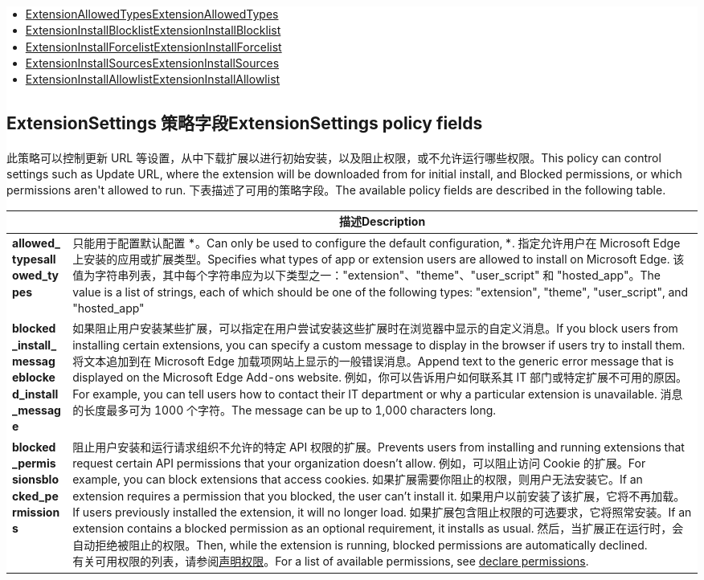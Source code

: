 - [<span data-ttu-id="5144b-110">ExtensionAllowedTypes</span><span class="sxs-lookup"><span data-stu-id="5144b-110">ExtensionAllowedTypes</span></span>](/DeployEdge/microsoft-edge-policies#extensionallowedtypes)
- [<span data-ttu-id="5144b-111">ExtensionInstallBlocklist</span><span class="sxs-lookup"><span data-stu-id="5144b-111">ExtensionInstallBlocklist</span></span>](/DeployEdge/microsoft-edge-policies#extensioninstallblocklist)
- [<span data-ttu-id="5144b-112">ExtensionInstallForcelist</span><span class="sxs-lookup"><span data-stu-id="5144b-112">ExtensionInstallForcelist</span></span>](/DeployEdge/microsoft-edge-policies#extensioninstallforcelist)
- [<span data-ttu-id="5144b-113">ExtensionInstallSources</span><span class="sxs-lookup"><span data-stu-id="5144b-113">ExtensionInstallSources</span></span>](/DeployEdge/microsoft-edge-policies#extensioninstallsources)
- [<span data-ttu-id="5144b-114">ExtensionInstallAllowlist</span><span class="sxs-lookup"><span data-stu-id="5144b-114">ExtensionInstallAllowlist</span></span>](/DeployEdge/microsoft-edge-policies#extensioninstallsources)

## <a name="extensionsettings-policy-fields"></a><span data-ttu-id="5144b-115">ExtensionSettings 策略字段</span><span class="sxs-lookup"><span data-stu-id="5144b-115">ExtensionSettings policy fields</span></span>

<span data-ttu-id="5144b-116">此策略可以控制更新 URL 等设置，从中下载扩展以进行初始安装，以及阻止权限，或不允许运行哪些权限。</span><span class="sxs-lookup"><span data-stu-id="5144b-116">This policy can control settings such as Update URL, where the extension will be downloaded from for initial install, and Blocked permissions, or which permissions aren't allowed to run.</span></span> <span data-ttu-id="5144b-117">下表描述了可用的策略字段。</span><span class="sxs-lookup"><span data-stu-id="5144b-117">The available policy fields are described in the following table.</span></span>

| &nbsp; | <span data-ttu-id="5144b-118">描述</span><span class="sxs-lookup"><span data-stu-id="5144b-118">Description</span></span> |
|--|--|
| **<span data-ttu-id="5144b-119">allowed_types</span><span class="sxs-lookup"><span data-stu-id="5144b-119">allowed_types</span></span>** | <span data-ttu-id="5144b-120">只能用于配置默认配置 \*。</span><span class="sxs-lookup"><span data-stu-id="5144b-120">Can only be used to configure the default configuration, \*.</span></span> <span data-ttu-id="5144b-121">指定允许用户在 Microsoft Edge 上安装的应用或扩展类型。</span><span class="sxs-lookup"><span data-stu-id="5144b-121">Specifies what types of app or extension users are allowed to install on Microsoft Edge.</span></span> <span data-ttu-id="5144b-122">该值为字符串列表，其中每个字符串应为以下类型之一："extension"、"theme"、"user_script" 和 "hosted_app"。</span><span class="sxs-lookup"><span data-stu-id="5144b-122">The value is a list of strings, each of which should be one of the following types: "extension", "theme", "user_script", and "hosted_app"</span></span>   |
| **<span data-ttu-id="5144b-123">blocked_install_message</span><span class="sxs-lookup"><span data-stu-id="5144b-123">blocked_install_message</span></span>**| <span data-ttu-id="5144b-124">如果阻止用户安装某些扩展，可以指定在用户尝试安装这些扩展时在浏览器中显示的自定义消息。</span><span class="sxs-lookup"><span data-stu-id="5144b-124">If you block users from installing certain extensions, you can specify a custom message to display in the browser if users try to install them.</span></span><br><span data-ttu-id="5144b-125">将文本追加到在 Microsoft Edge 加载项网站上显示的一般错误消息。</span><span class="sxs-lookup"><span data-stu-id="5144b-125">Append text to the generic error message that is displayed on the Microsoft Edge Add-ons website.</span></span> <span data-ttu-id="5144b-126">例如，你可以告诉用户如何联系其 IT 部门或特定扩展不可用的原因。</span><span class="sxs-lookup"><span data-stu-id="5144b-126">For example, you can tell users how to contact their IT department or why a particular extension is unavailable.</span></span> <span data-ttu-id="5144b-127">消息的长度最多可为 1000 个字符。</span><span class="sxs-lookup"><span data-stu-id="5144b-127">The message can be up to 1,000 characters long.</span></span>   |
|**<span data-ttu-id="5144b-128">blocked_permissions</span><span class="sxs-lookup"><span data-stu-id="5144b-128">blocked_permissions</span></span>**  | <span data-ttu-id="5144b-129">阻止用户安装和运行请求组织不允许的特定 API 权限的扩展。</span><span class="sxs-lookup"><span data-stu-id="5144b-129">Prevents users from installing and running extensions that request certain API permissions that your organization doesn’t allow.</span></span> <span data-ttu-id="5144b-130">例如，可以阻止访问 Cookie 的扩展。</span><span class="sxs-lookup"><span data-stu-id="5144b-130">For example, you can block extensions that access cookies.</span></span> <span data-ttu-id="5144b-131">如果扩展需要你阻止的权限，则用户无法安装它。</span><span class="sxs-lookup"><span data-stu-id="5144b-131">If an extension requires a permission that you blocked, the user can’t install it.</span></span> <span data-ttu-id="5144b-132">如果用户以前安装了该扩展，它将不再加载。</span><span class="sxs-lookup"><span data-stu-id="5144b-132">If users previously installed the extension, it will no longer load.</span></span> <span data-ttu-id="5144b-133">如果扩展包含阻止权限的可选要求，它将照常安装。</span><span class="sxs-lookup"><span data-stu-id="5144b-133">If an extension contains a blocked permission as an optional requirement, it installs as usual.</span></span> <span data-ttu-id="5144b-134">然后，当扩展正在运行时，会自动拒绝被阻止的权限。</span><span class="sxs-lookup"><span data-stu-id="5144b-134">Then, while the extension is running, blocked permissions are automatically declined.</span></span><br><span data-ttu-id="5144b-135">有关可用权限的列表，请参阅[声明权限](/microsoft-edge/extensions-chromium/enterprise/declare-permissions)。</span><span class="sxs-lookup"><span data-stu-id="5144b-135">For a list of available permissions, see [declare permissions](/microsoft-edge/extensions-chromium/enterprise/declare-permissions).</span></span>   |